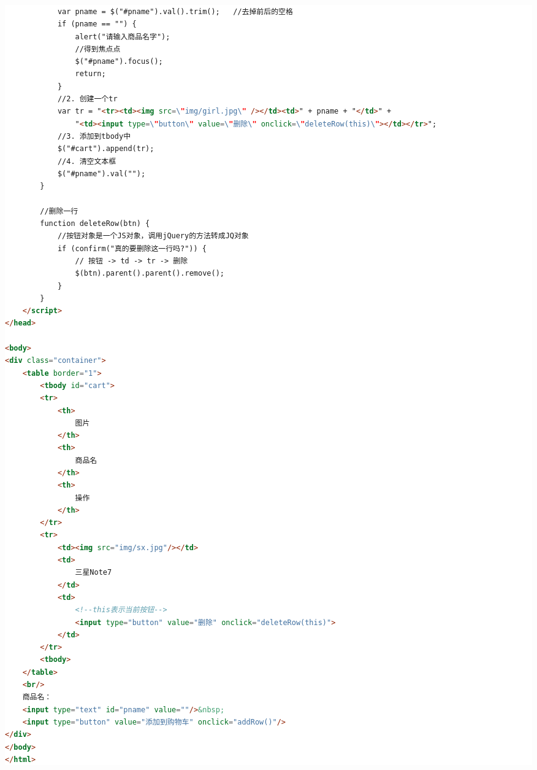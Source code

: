 ```html
            var pname = $("#pname").val().trim();   //去掉前后的空格
            if (pname == "") {
                alert("请输入商品名字");
                //得到焦点点
                $("#pname").focus();
                return;
            }
            //2. 创建一个tr
            var tr = "<tr><td><img src=\"img/girl.jpg\" /></td><td>" + pname + "</td>" +
                "<td><input type=\"button\" value=\"删除\" onclick=\"deleteRow(this)\"></td></tr>";
            //3. 添加到tbody中
            $("#cart").append(tr);
            //4. 清空文本框
            $("#pname").val("");
        }

        //删除一行
        function deleteRow(btn) {
            //按钮对象是一个JS对象，调用jQuery的方法转成JQ对象
            if (confirm("真的要删除这一行吗?")) {
                // 按钮 -> td -> tr -> 删除
                $(btn).parent().parent().remove();
            }
        }
    </script>
</head>

<body>
<div class="container">
    <table border="1">
        <tbody id="cart">
        <tr>
            <th>
                图片
            </th>
            <th>
                商品名
            </th>
            <th>
                操作
            </th>
        </tr>
        <tr>
            <td><img src="img/sx.jpg"/></td>
            <td>
                三星Note7
            </td>
            <td>
                <!--this表示当前按钮-->
                <input type="button" value="删除" onclick="deleteRow(this)">
            </td>
        </tr>
        <tbody>
    </table>
    <br/>
    商品名：
    <input type="text" id="pname" value=""/>&nbsp;
    <input type="button" value="添加到购物车" onclick="addRow()"/>
</div>
</body>
</html>
```
